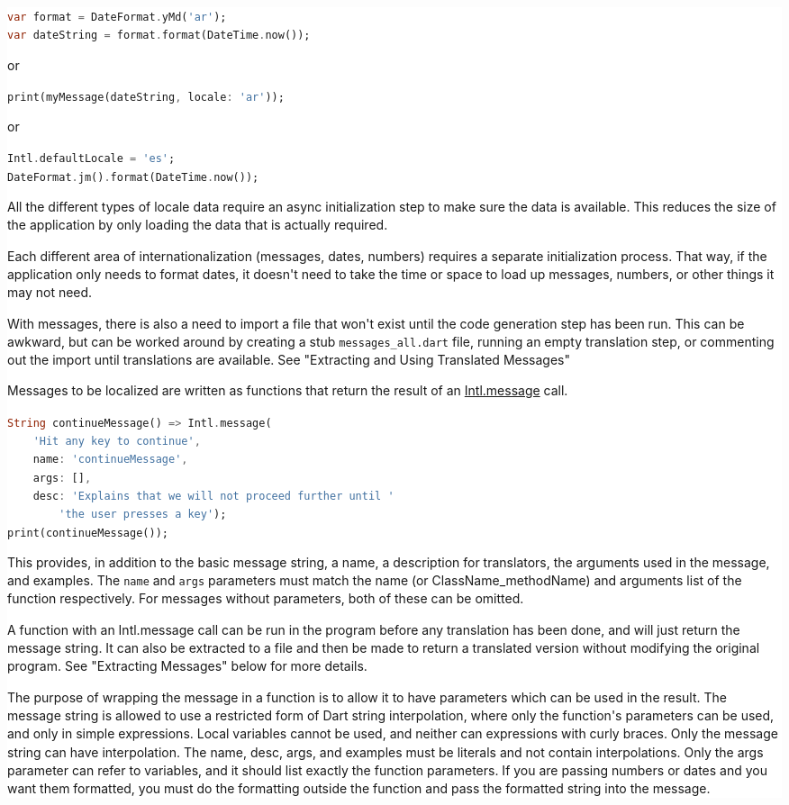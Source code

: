 ```dart
var format = DateFormat.yMd('ar');
var dateString = format.format(DateTime.now());
```

or

```dart
print(myMessage(dateString, locale: 'ar'));
```

or

```dart
Intl.defaultLocale = 'es';
DateFormat.jm().format(DateTime.now());
```

All the different types of locale data require an async initialization step to make sure the data is available. This reduces the size of the application by only loading the data that is actually required.

Each different area of internationalization (messages, dates, numbers) requires a separate initialization process. That way, if the application only needs to format dates, it doesn't need to take the time or space to load up messages, numbers, or other things it may not need.

With messages, there is also a need to import a file that won't exist until the code generation step has been run. This can be awkward, but can be worked around by creating a stub `messages_all.dart` file, running an empty translation step, or commenting out the import until translations are available. See "Extracting and Using Translated Messages"

Messages to be localized are written as functions that return the result of an [Intl.message](https://pub.dev/documentation/intl/latest/intl/Intl/message.html) call.

```dart
String continueMessage() => Intl.message(
    'Hit any key to continue',
    name: 'continueMessage',
    args: [],
    desc: 'Explains that we will not proceed further until '
        'the user presses a key');
print(continueMessage());
```

This provides, in addition to the basic message string, a name, a description for translators, the arguments used in the message, and examples. The `name` and `args` parameters must match the name (or ClassName_methodName) and arguments list of the function respectively. For messages without parameters, both of these can be omitted.

A function with an Intl.message call can be run in the program before any translation has been done, and will just return the message string. It can also be extracted to a file and then be made to return a translated version without modifying the original program. See "Extracting Messages" below for more details.

The purpose of wrapping the message in a function is to allow it to have parameters which can be used in the result. The message string is allowed to use a restricted form of Dart string interpolation, where only the function's parameters can be used, and only in simple expressions. Local variables cannot be used, and neither can expressions with curly braces. Only the message string can have interpolation. The name, desc, args, and examples must be literals and not contain interpolations. Only the args parameter can refer to variables, and it should list exactly the function parameters. If you are passing numbers or dates and you want them formatted, you must do the formatting outside the function and pass the formatted string into the message.
